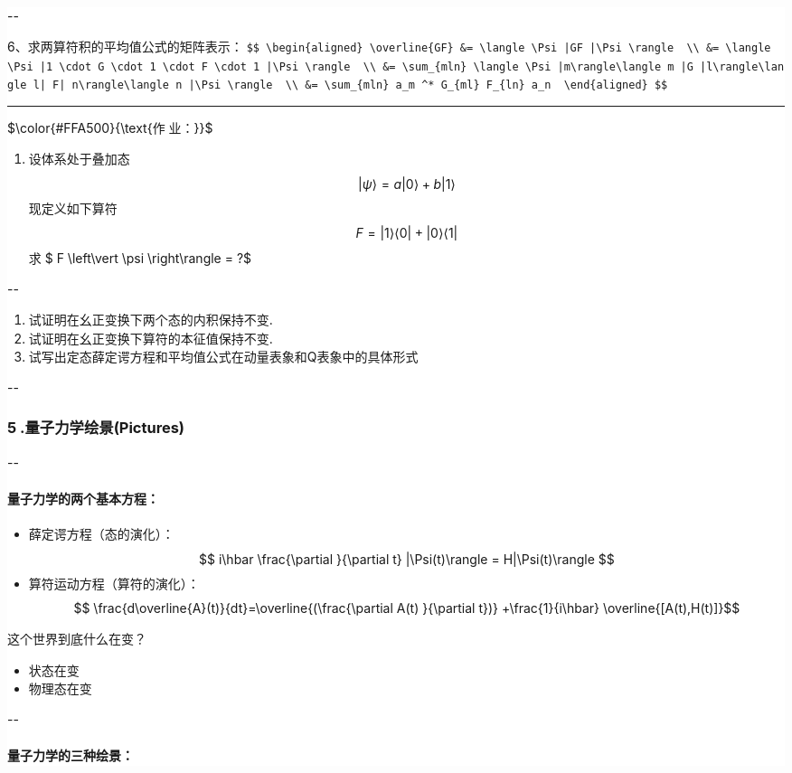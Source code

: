 
--

 
6、求两算符积的平均值公式的矩阵表示： 
`$$ \begin{aligned}
    \overline{GF} &= \langle \Psi |GF |\Psi \rangle  \\
    &= \langle \Psi |1 \cdot G \cdot 1 \cdot F \cdot 1 |\Psi \rangle  \\
    &= \sum_{mln} \langle \Psi |m\rangle\langle m |G |l\rangle\langle l| F| n\rangle\langle n |\Psi \rangle  \\
    &= \sum_{mln} a_m ^* G_{ml} F_{ln} a_n 
    \end{aligned}
    $$`


---


$\color{#FFA500}{\text{作 业：}}$  
1. 设体系处于叠加态 
   $$ \left\vert \psi \right\rangle = a \left\vert 0 \right\rangle + b\left\vert 1 \right\rangle $$
   现定义如下算符
   $$
   F= \left\vert 1 \right\rangle \left\langle 0 \right\vert + \left\vert 0 \right\rangle \left\langle 1 \right\vert
   $$ 
   求 $ F \left\vert \psi \right\rangle = ?$  


--

1. 试证明在幺正变换下两个态的内积保持不变.
2. 试证明在幺正变换下算符的本征值保持不变.
3. 试写出定态薛定谔方程和平均值公式在动量表象和Q表象中的具体形式 

--

###   5 .量子力学绘景(Pictures)


--


####  量子力学的两个基本方程：  

  - 薛定谔方程（态的演化）：$$ i\hbar \frac{\partial }{\partial t} |\Psi(t)\rangle = H|\Psi(t)\rangle $$
  - 算符运动方程（算符的演化）：$$ \frac{d\overline{A}(t)}{dt}=\overline{(\frac{\partial A(t) }{\partial t})}  +\frac{1}{i\hbar} \overline{[A(t),H(t)]}$$


这个世界到底什么在变？

- 状态在变 
- 物理态在变


--

####  量子力学的三种绘景：
